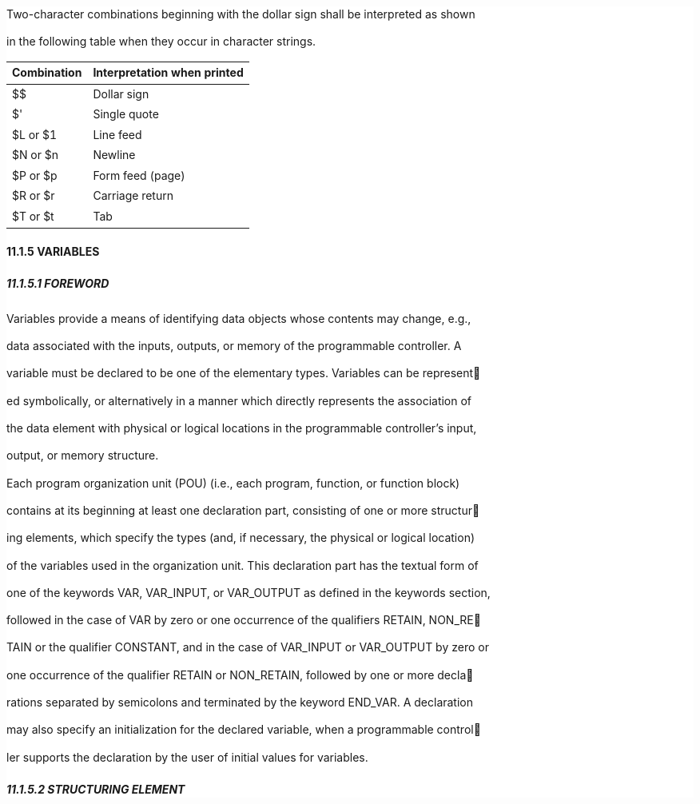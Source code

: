  Two-character combinations beginning with the dollar sign shall be interpreted as shown 

in the following table when they occur in character strings.

 

| **Combination** | **Interpretation when printed** |
| --------------- | ------------------------------- |
| $$              | Dollar sign                     |
| $'              | Single quote                    |
| $L or $1        | Line feed                       |
| $N or $n        | Newline                         |
| $P or $p        | Form feed (page)                |
| $R or $r        | Carriage return                 |
| $T or $t        | Tab                             |



#### 11.1.5 VARIABLES 

##### 11.1.5.1 FOREWORD 

Variables provide a means of identifying data objects whose contents may change, e.g., 

data associated with the inputs, outputs, or memory of the programmable controller. A 

variable must be declared to be one of the elementary types. Variables can be represent

ed symbolically, or alternatively in a manner which directly represents the association of 

the data element with physical or logical locations in the programmable controller’s input, 

output, or memory structure.

Each program organization unit (POU) (i.e., each program, function, or function block) 

contains at its beginning at least one declaration part, consisting of one or more structur

ing elements, which specify the types (and, if necessary, the physical or logical location) 

of the variables used in the organization unit. This declaration part has the textual form of 

one of the keywords VAR, VAR_INPUT, or VAR_OUTPUT as defined in the keywords section,

followed in the case of VAR by zero or one occurrence of the qualifiers RETAIN, NON_RE

TAIN or the qualifier CONSTANT, and in the case of VAR_INPUT or VAR_OUTPUT by zero or 

one occurrence of the qualifier RETAIN or NON_RETAIN, followed by one or more decla

rations separated by semicolons and terminated by the keyword END_VAR. A declaration 

may also specify an initialization for the declared variable, when a programmable control

ler supports the declaration by the user of initial values for variables.

##### 11.1.5.2 STRUCTURING ELEMENT 
